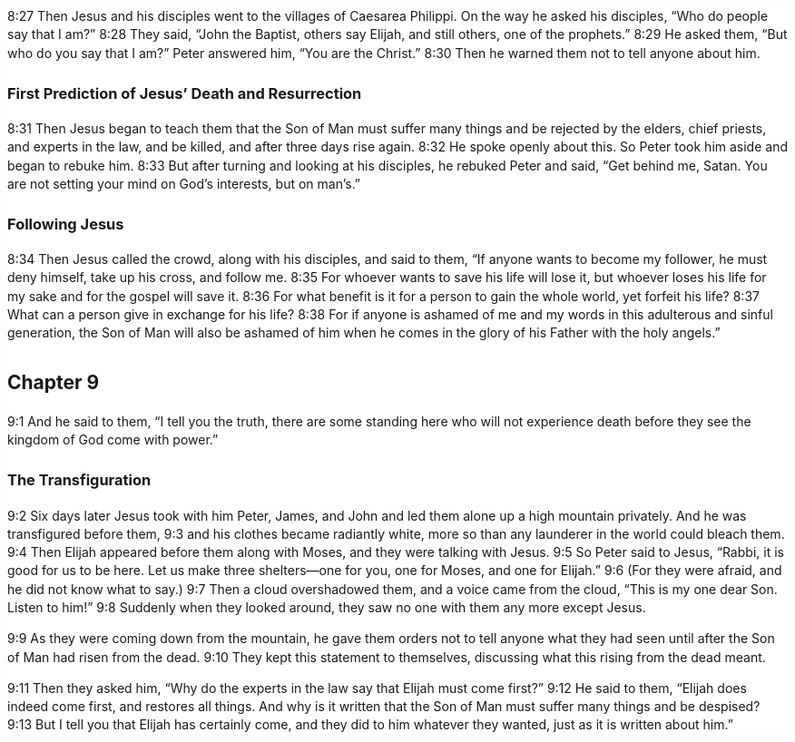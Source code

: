 <a name="8:27">8:27</a> Then Jesus and his disciples went to the villages of Caesarea Philippi. On the way he asked his disciples, “Who do people say that I am?” <a name="8:28">8:28</a> They said, “John the Baptist, others say Elijah, and still others, one of the prophets.” <a name="8:29">8:29</a> He asked them, “But who do you say that I am?” Peter answered him, “You are the Christ.” <a name="8:30">8:30</a> Then he warned them not to tell anyone about him.

### First Prediction of Jesus’ Death and Resurrection

<a name="8:31">8:31</a> Then Jesus began to teach them that the Son of Man must suffer many things and be rejected by the elders, chief priests, and experts in the law, and be killed, and after three days rise again. <a name="8:32">8:32</a> He spoke openly about this. So Peter took him aside and began to rebuke him. <a name="8:33">8:33</a> But after turning and looking at his disciples, he rebuked Peter and said, “Get behind me, Satan. You are not setting your mind on God’s interests, but on man’s.”

### Following Jesus

<a name="8:34">8:34</a> Then Jesus called the crowd, along with his disciples, and said to them, “If anyone wants to become my follower, he must deny himself, take up his cross, and follow me. <a name="8:35">8:35</a> For whoever wants to save his life will lose it, but whoever loses his life for my sake and for the gospel will save it. <a name="8:36">8:36</a> For what benefit is it for a person to gain the whole world, yet forfeit his life? <a name="8:37">8:37</a> What can a person give in exchange for his life? <a name="8:38">8:38</a> For if anyone is ashamed of me and my words in this adulterous and sinful generation, the Son of Man will also be ashamed of him when he comes in the glory of his Father with the holy angels.”

## Chapter 9

<a name="9:1">9:1</a> And he said to them, “I tell you the truth, there are some standing here who will not experience death before they see the kingdom of God come with power.”

### The Transfiguration

<a name="9:2">9:2</a> Six days later Jesus took with him Peter, James, and John and led them alone up a high mountain privately. And he was transfigured before them, <a name="9:3">9:3</a> and his clothes became radiantly white, more so than any launderer in the world could bleach them. <a name="9:4">9:4</a> Then Elijah appeared before them along with Moses, and they were talking with Jesus. <a name="9:5">9:5</a> So Peter said to Jesus, “Rabbi, it is good for us to be here. Let us make three shelters—one for you, one for Moses, and one for Elijah.” <a name="9:6">9:6</a> (For they were afraid, and he did not know what to say.) <a name="9:7">9:7</a> Then a cloud overshadowed them, and a voice came from the cloud, “This is my one dear Son. Listen to him!” <a name="9:8">9:8</a> Suddenly when they looked around, they saw no one with them any more except Jesus.

<a name="9:9">9:9</a> As they were coming down from the mountain, he gave them orders not to tell anyone what they had seen until after the Son of Man had risen from the dead. <a name="9:10">9:10</a> They kept this statement to themselves, discussing what this rising from the dead meant.

<a name="9:11">9:11</a> Then they asked him, “Why do the experts in the law say that Elijah must come first?” <a name="9:12">9:12</a> He said to them, “Elijah does indeed come first, and restores all things. And why is it written that the Son of Man must suffer many things and be despised? <a name="9:13">9:13</a> But I tell you that Elijah has certainly come, and they did to him whatever they wanted, just as it is written about him.”
